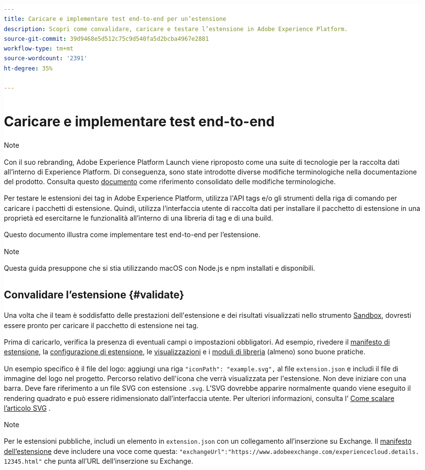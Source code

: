 ```yaml
---
title: Caricare e implementare test end-to-end per un’estensione
description: Scopri come convalidare, caricare e testare l’estensione in Adobe Experience Platform.
source-git-commit: 39d9468e5d512c75c9d540fa5d2bcba4967e2881
workflow-type: tm+mt
source-wordcount: '2391'
ht-degree: 35%

---
```


# Caricare e implementare test end-to-end

>[!NOTE]
>
>Con il suo rebranding, Adobe Experience Platform Launch viene riproposto come una suite di tecnologie per la raccolta dati all’interno di Experience Platform. Di conseguenza, sono state introdotte diverse modifiche terminologiche nella documentazione del prodotto. Consulta questo [documento](../../term-updates.md) come riferimento consolidato delle modifiche terminologiche.

Per testare le estensioni dei tag in Adobe Experience Platform, utilizza l&#39;API tags e/o gli strumenti della riga di comando per caricare i pacchetti di estensione. Quindi, utilizza l’interfaccia utente di raccolta dati per installare il pacchetto di estensione in una proprietà ed esercitarne le funzionalità all’interno di una libreria di tag e di una build.

Questo documento illustra come implementare test end-to-end per l’estensione.

>[!NOTE]
>
>Questa guida presuppone che si stia utilizzando macOS con Node.js e npm installati e disponibili.

## Convalidare l’estensione {#validate}

Una volta che il team è soddisfatto delle prestazioni dell&#39;estensione e dei risultati visualizzati nello strumento [Sandbox](https://www.npmjs.com/package/@adobe/reactor-sandbox#running-the-sandbox), dovresti essere pronto per caricare il pacchetto di estensione nei tag.

Prima di caricarlo, verifica la presenza di eventuali campi o impostazioni obbligatori. Ad esempio, rivedere il [manifesto di estensione](../manifest.md), la [configurazione di estensione](../configuration.md), le [visualizzazioni](../web/views.md) e i [moduli di libreria](../web/format.md) (almeno) sono buone pratiche.

Un esempio specifico è il file del logo: aggiungi una riga `"iconPath": "example.svg",` al file `extension.json` e includi il file di immagine del logo nel progetto. Percorso relativo dell&#39;icona che verrà visualizzata per l&#39;estensione. Non deve iniziare con una barra. Deve fare riferimento a un file SVG con estensione `.svg`. L’SVG dovrebbe apparire normalmente quando viene eseguito il rendering quadrato e può essere ridimensionato dall’interfaccia utente. Per ulteriori informazioni, consulta l’ [Come scalare l’articolo SVG](https://css-tricks.com/scale-svg/) .

>[!NOTE]
>
>Per le estensioni pubbliche, includi un elemento in `extension.json` con un collegamento all’inserzione su Exchange. Il [manifesto dell’estensione](../manifest.md) deve includere una voce come questa: `"exchangeUrl":"https://www.adobeexchange.com/experiencecloud.details.12345.html"` che punta all’URL dell’inserzione su Exchange.
